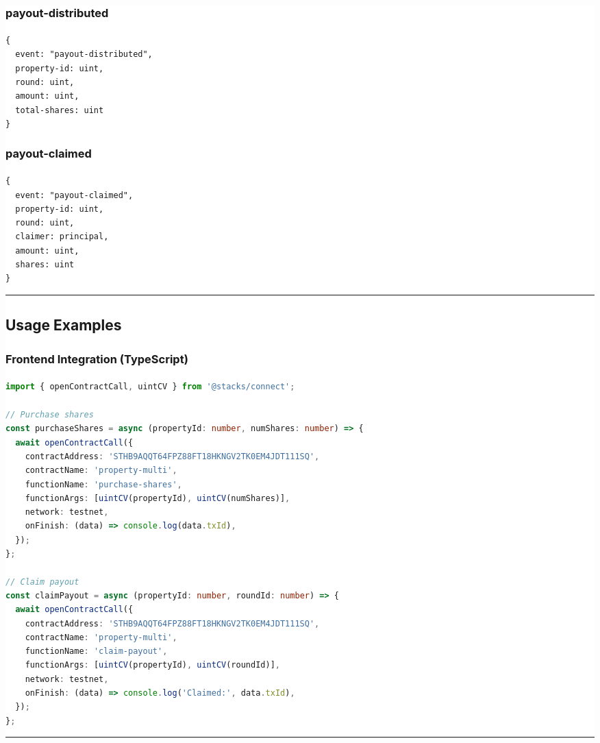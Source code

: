 ### payout-distributed
```clarity
{
  event: "payout-distributed",
  property-id: uint,
  round: uint,
  amount: uint,
  total-shares: uint
}
```

### payout-claimed
```clarity
{
  event: "payout-claimed",
  property-id: uint,
  round: uint,
  claimer: principal,
  amount: uint,
  shares: uint
}
```

---

## Usage Examples

### Frontend Integration (TypeScript)

```typescript
import { openContractCall, uintCV } from '@stacks/connect';

// Purchase shares
const purchaseShares = async (propertyId: number, numShares: number) => {
  await openContractCall({
    contractAddress: 'STHB9AQQT64FPZ88FT18HKNGV2TK0EM4JDT111SQ',
    contractName: 'property-multi',
    functionName: 'purchase-shares',
    functionArgs: [uintCV(propertyId), uintCV(numShares)],
    network: testnet,
    onFinish: (data) => console.log(data.txId),
  });
};

// Claim payout
const claimPayout = async (propertyId: number, roundId: number) => {
  await openContractCall({
    contractAddress: 'STHB9AQQT64FPZ88FT18HKNGV2TK0EM4JDT111SQ',
    contractName: 'property-multi',
    functionName: 'claim-payout',
    functionArgs: [uintCV(propertyId), uintCV(roundId)],
    network: testnet,
    onFinish: (data) => console.log('Claimed:', data.txId),
  });
};
```

---